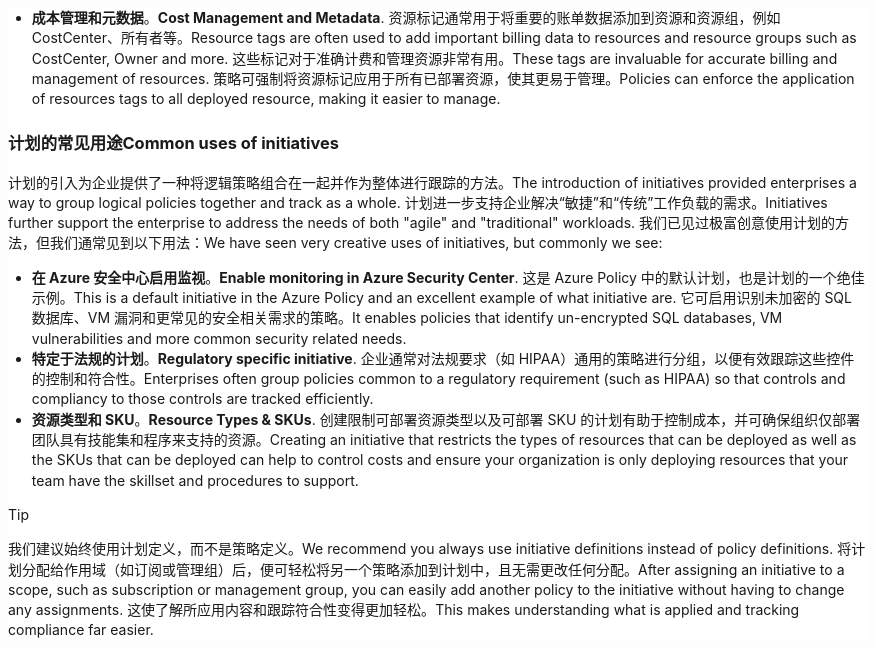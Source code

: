 * <span data-ttu-id="adfdd-238">**成本管理和元数据**。</span><span class="sxs-lookup"><span data-stu-id="adfdd-238">**Cost Management and Metadata**.</span></span> <span data-ttu-id="adfdd-239">资源标记通常用于将重要的账单数据添加到资源和资源组，例如 CostCenter、所有者等。</span><span class="sxs-lookup"><span data-stu-id="adfdd-239">Resource tags are often used to add important billing data to resources and resource groups such as CostCenter, Owner and more.</span></span> <span data-ttu-id="adfdd-240">这些标记对于准确计费和管理资源非常有用。</span><span class="sxs-lookup"><span data-stu-id="adfdd-240">These tags are invaluable for accurate billing and management of resources.</span></span> <span data-ttu-id="adfdd-241">策略可强制将资源标记应用于所有已部署资源，使其更易于管理。</span><span class="sxs-lookup"><span data-stu-id="adfdd-241">Policies can enforce the application of resources tags to all deployed resource, making it easier to manage.</span></span>

### <a name="common-uses-of-initiatives"></a><span data-ttu-id="adfdd-242">计划的常见用途</span><span class="sxs-lookup"><span data-stu-id="adfdd-242">Common uses of initiatives</span></span>

<span data-ttu-id="adfdd-243">计划的引入为企业提供了一种将逻辑策略组合在一起并作为整体进行跟踪的方法。</span><span class="sxs-lookup"><span data-stu-id="adfdd-243">The introduction of initiatives provided enterprises a way to group logical policies together and track as a whole.</span></span> <span data-ttu-id="adfdd-244">计划进一步支持企业解决“敏捷”和“传统”工作负载的需求。</span><span class="sxs-lookup"><span data-stu-id="adfdd-244">Initiatives further support the enterprise to address the needs of both "agile" and "traditional" workloads.</span></span> <span data-ttu-id="adfdd-245">我们已见过极富创意使用计划的方法，但我们通常见到以下用法：</span><span class="sxs-lookup"><span data-stu-id="adfdd-245">We have seen very creative uses of initiatives, but commonly we see:</span></span>

* <span data-ttu-id="adfdd-246">**在 Azure 安全中心启用监视**。</span><span class="sxs-lookup"><span data-stu-id="adfdd-246">**Enable monitoring in Azure Security Center**.</span></span> <span data-ttu-id="adfdd-247">这是 Azure Policy 中的默认计划，也是计划的一个绝佳示例。</span><span class="sxs-lookup"><span data-stu-id="adfdd-247">This is a default initiative in the Azure Policy and an excellent example of what initiative are.</span></span> <span data-ttu-id="adfdd-248">它可启用识别未加密的 SQL 数据库、VM 漏洞和更常见的安全相关需求的策略。</span><span class="sxs-lookup"><span data-stu-id="adfdd-248">It enables policies that identify un-encrypted SQL databases, VM vulnerabilities and more common security related needs.</span></span>
* <span data-ttu-id="adfdd-249">**特定于法规的计划**。</span><span class="sxs-lookup"><span data-stu-id="adfdd-249">**Regulatory specific initiative**.</span></span> <span data-ttu-id="adfdd-250">企业通常对法规要求（如 HIPAA）通用的策略进行分组，以便有效跟踪这些控件的控制和符合性。</span><span class="sxs-lookup"><span data-stu-id="adfdd-250">Enterprises often group policies common to a regulatory requirement (such as HIPAA) so that controls and compliancy to those controls are tracked efficiently.</span></span>
* <span data-ttu-id="adfdd-251">**资源类型和 SKU**。</span><span class="sxs-lookup"><span data-stu-id="adfdd-251">**Resource Types & SKUs**.</span></span> <span data-ttu-id="adfdd-252">创建限制可部署资源类型以及可部署 SKU 的计划有助于控制成本，并可确保组织仅部署团队具有技能集和程序来支持的资源。</span><span class="sxs-lookup"><span data-stu-id="adfdd-252">Creating an initiative that restricts the types of resources that can be deployed as well as the SKUs that can be deployed can help to control costs and ensure your organization is only deploying resources that your team have the skillset and procedures to support.</span></span>

> [!TIP]
> <span data-ttu-id="adfdd-253">我们建议始终使用计划定义，而不是策略定义。</span><span class="sxs-lookup"><span data-stu-id="adfdd-253">We recommend you always use initiative definitions instead of policy definitions.</span></span> <span data-ttu-id="adfdd-254">将计划分配给作用域（如订阅或管理组）后，便可轻松将另一个策略添加到计划中，且无需更改任何分配。</span><span class="sxs-lookup"><span data-stu-id="adfdd-254">After assigning an initiative to a scope, such as subscription or management group, you can easily add another policy to the initiative without having to change any assignments.</span></span> <span data-ttu-id="adfdd-255">这使了解所应用内容和跟踪符合性变得更加轻松。</span><span class="sxs-lookup"><span data-stu-id="adfdd-255">This makes understanding what is applied and tracking compliance far easier.</span></span>
